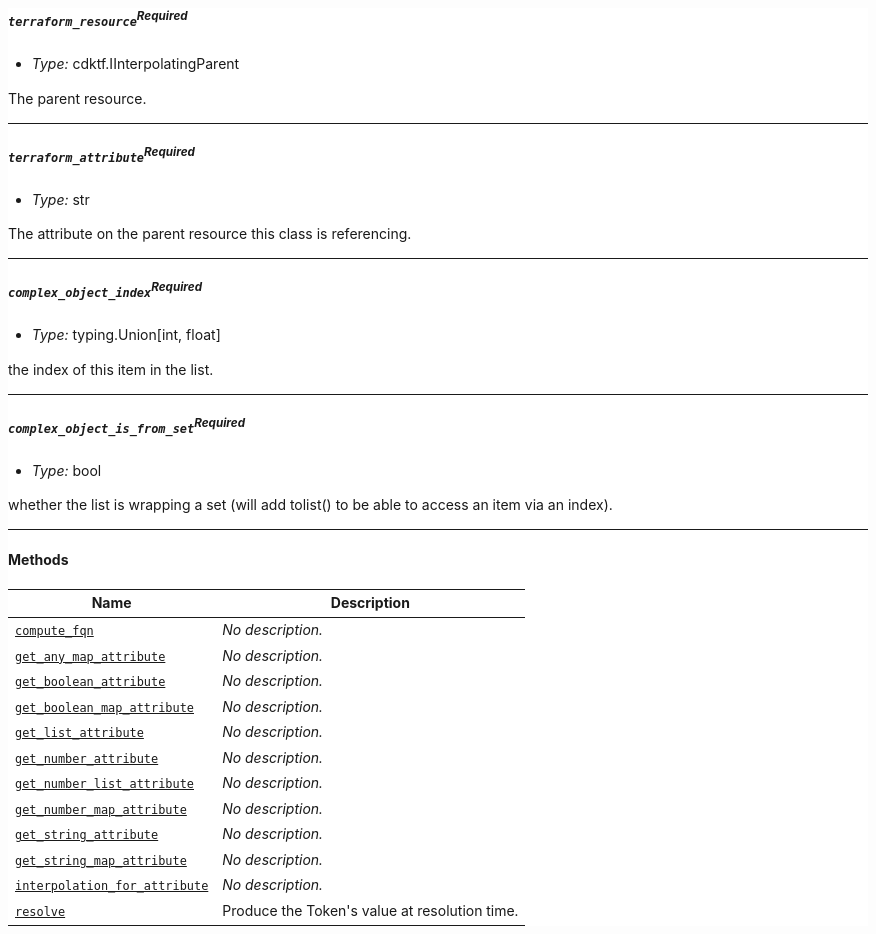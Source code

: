 
##### `terraform_resource`<sup>Required</sup> <a name="terraform_resource" id="@skeptools/provider-zenduty.dataZendutyTeams.DataZendutyTeamsTeamsRolesOutputReference.Initializer.parameter.terraformResource"></a>

- *Type:* cdktf.IInterpolatingParent

The parent resource.

---

##### `terraform_attribute`<sup>Required</sup> <a name="terraform_attribute" id="@skeptools/provider-zenduty.dataZendutyTeams.DataZendutyTeamsTeamsRolesOutputReference.Initializer.parameter.terraformAttribute"></a>

- *Type:* str

The attribute on the parent resource this class is referencing.

---

##### `complex_object_index`<sup>Required</sup> <a name="complex_object_index" id="@skeptools/provider-zenduty.dataZendutyTeams.DataZendutyTeamsTeamsRolesOutputReference.Initializer.parameter.complexObjectIndex"></a>

- *Type:* typing.Union[int, float]

the index of this item in the list.

---

##### `complex_object_is_from_set`<sup>Required</sup> <a name="complex_object_is_from_set" id="@skeptools/provider-zenduty.dataZendutyTeams.DataZendutyTeamsTeamsRolesOutputReference.Initializer.parameter.complexObjectIsFromSet"></a>

- *Type:* bool

whether the list is wrapping a set (will add tolist() to be able to access an item via an index).

---

#### Methods <a name="Methods" id="Methods"></a>

| **Name** | **Description** |
| --- | --- |
| <code><a href="#@skeptools/provider-zenduty.dataZendutyTeams.DataZendutyTeamsTeamsRolesOutputReference.computeFqn">compute_fqn</a></code> | *No description.* |
| <code><a href="#@skeptools/provider-zenduty.dataZendutyTeams.DataZendutyTeamsTeamsRolesOutputReference.getAnyMapAttribute">get_any_map_attribute</a></code> | *No description.* |
| <code><a href="#@skeptools/provider-zenduty.dataZendutyTeams.DataZendutyTeamsTeamsRolesOutputReference.getBooleanAttribute">get_boolean_attribute</a></code> | *No description.* |
| <code><a href="#@skeptools/provider-zenduty.dataZendutyTeams.DataZendutyTeamsTeamsRolesOutputReference.getBooleanMapAttribute">get_boolean_map_attribute</a></code> | *No description.* |
| <code><a href="#@skeptools/provider-zenduty.dataZendutyTeams.DataZendutyTeamsTeamsRolesOutputReference.getListAttribute">get_list_attribute</a></code> | *No description.* |
| <code><a href="#@skeptools/provider-zenduty.dataZendutyTeams.DataZendutyTeamsTeamsRolesOutputReference.getNumberAttribute">get_number_attribute</a></code> | *No description.* |
| <code><a href="#@skeptools/provider-zenduty.dataZendutyTeams.DataZendutyTeamsTeamsRolesOutputReference.getNumberListAttribute">get_number_list_attribute</a></code> | *No description.* |
| <code><a href="#@skeptools/provider-zenduty.dataZendutyTeams.DataZendutyTeamsTeamsRolesOutputReference.getNumberMapAttribute">get_number_map_attribute</a></code> | *No description.* |
| <code><a href="#@skeptools/provider-zenduty.dataZendutyTeams.DataZendutyTeamsTeamsRolesOutputReference.getStringAttribute">get_string_attribute</a></code> | *No description.* |
| <code><a href="#@skeptools/provider-zenduty.dataZendutyTeams.DataZendutyTeamsTeamsRolesOutputReference.getStringMapAttribute">get_string_map_attribute</a></code> | *No description.* |
| <code><a href="#@skeptools/provider-zenduty.dataZendutyTeams.DataZendutyTeamsTeamsRolesOutputReference.interpolationForAttribute">interpolation_for_attribute</a></code> | *No description.* |
| <code><a href="#@skeptools/provider-zenduty.dataZendutyTeams.DataZendutyTeamsTeamsRolesOutputReference.resolve">resolve</a></code> | Produce the Token's value at resolution time. |